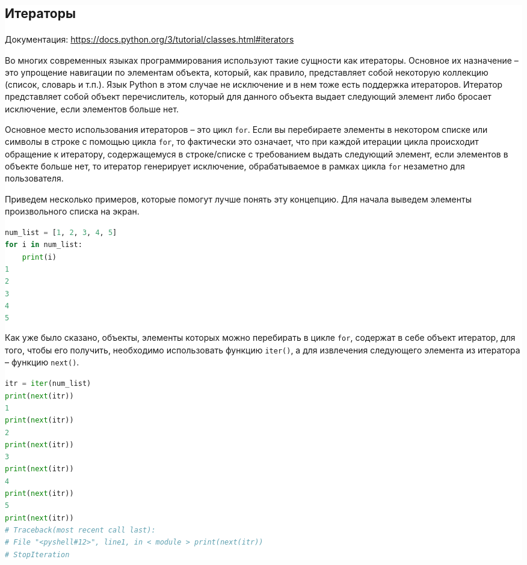 
## Итераторы
Документация: https://docs.python.org/3/tutorial/classes.html#iterators


Во многих современных языках программирования используют такие сущности как итераторы. Основное их назначение – это
упрощение навигации по элементам объекта, который, как правило, представляет собой некоторую коллекцию (список, словарь
и т.п.). Язык Python в этом случае не исключение и в нем тоже есть поддержка итераторов. Итератор представляет собой
объект перечислитель, который для данного объекта выдает следующий элемент либо бросает исключение, если элементов
больше нет.

Основное место использования итераторов – это цикл `for`. Если вы перебираете элементы в некотором списке или символы в
строке с помощью цикла `for`, то фактически это означает, что при каждой итерации цикла происходит обращение к
итератору, содержащемуся в строке/списке с требованием выдать следующий элемент, если элементов в объекте больше нет,
то итератор генерирует исключение, обрабатываемое в рамках цикла `for` незаметно для пользователя.

Приведем несколько примеров, которые помогут лучше понять эту концепцию. Для начала выведем элементы произвольного
списка на экран.

```python
num_list = [1, 2, 3, 4, 5]
for i in num_list:
    print(i)
1
2
3
4
5
```

Как уже было сказано, объекты, элементы которых можно перебирать в цикле `for`, содержат в себе объект итератор, для
того, чтобы его получить, необходимо использовать функцию `iter()`, а для извлечения следующего элемента из итератора –
функцию `next()`.

```python
itr = iter(num_list)
print(next(itr))
1
print(next(itr))
2
print(next(itr))
3
print(next(itr))
4
print(next(itr))
5
print(next(itr))
# Traceback(most recent call last):
# File "<pyshell#12>", line1, in < module > print(next(itr))
# StopIteration
```
